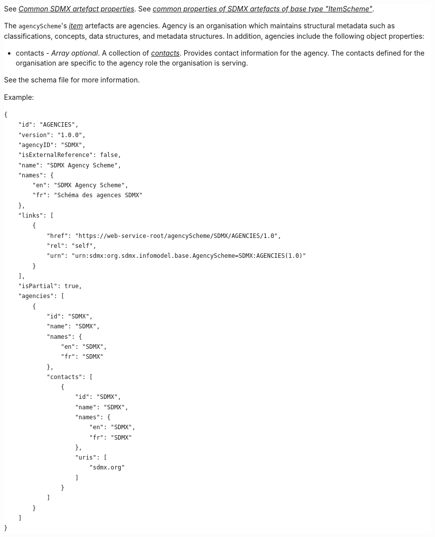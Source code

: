 See *[Common SDMX artefact properties](#common-sdmx-artefact-properties)*.
See *[common properties of SDMX artefacts of base type "ItemScheme"](#common-properties-of-sdmx-artefacts-of-base-type-itemscheme)*.

The `agencyScheme`'s *[item](#item)* artefacts are agencies. Agency is an organisation which maintains structural metadata such as classifications, concepts, data structures, and metadata structures. In addition, agencies include the following object properties:

* contacts - *Array* *optional*. A collection of *[contacts](#contact)*. Provides contact information for the agency. The contacts defined for the organisation are specific to the agency role the organisation is serving.

See the schema file for more information.

Example:

	{
		"id": "AGENCIES",
		"version": "1.0.0",
		"agencyID": "SDMX",
		"isExternalReference": false,
		"name": "SDMX Agency Scheme",
		"names": {
			"en": "SDMX Agency Scheme",
			"fr": "Schéma des agences SDMX"
		},
		"links": [
			{
				"href": "https://web-service-root/agencyScheme/SDMX/AGENCIES/1.0",
				"rel": "self",
				"urn": "urn:sdmx:org.sdmx.infomodel.base.AgencyScheme=SDMX:AGENCIES(1.0)"
			}
		],
		"isPartial": true,
		"agencies": [
			{
				"id": "SDMX",
				"name": "SDMX",
				"names": {
					"en": "SDMX",
					"fr": "SDMX"
				},
				"contacts": [
					{
						"id": "SDMX",
						"name": "SDMX",
						"names": {
							"en": "SDMX",
							"fr": "SDMX"
						},
						"uris": [
							"sdmx.org"
						]
					}
				]
			}
		]
	}
